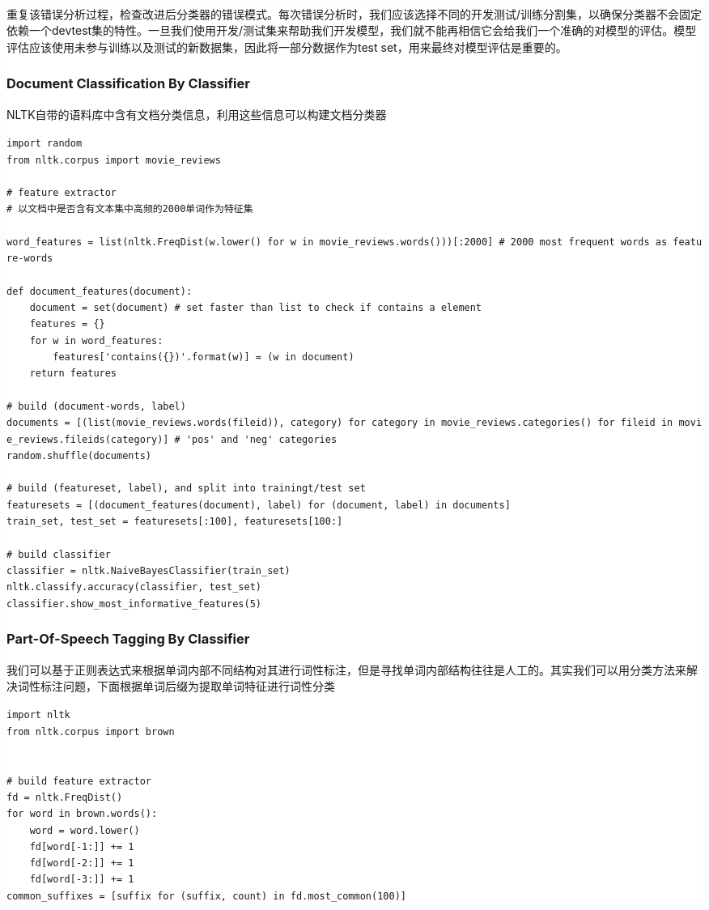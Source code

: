 重复该错误分析过程，检查改进后分类器的错误模式。每次错误分析时，我们应该选择不同的开发测试/训练分割集，以确保分类器不会固定依赖一个devtest集的特性。一旦我们使用开发/测试集来帮助我们开发模型，我们就不能再相信它会给我们一个准确的对模型的评估。模型评估应该使用未参与训练以及测试的新数据集，因此将一部分数据作为test set，用来最终对模型评估是重要的。

### Document Classification By Classifier
NLTK自带的语料库中含有文档分类信息，利用这些信息可以构建文档分类器

	import random
	from nltk.corpus import movie_reviews
	
	# feature extractor
	# 以文档中是否含有文本集中高频的2000单词作为特征集
	
	word_features = list(nltk.FreqDist(w.lower() for w in movie_reviews.words()))[:2000] # 2000 most frequent words as feature-words
	
	def document_features(document):
		document = set(document) # set faster than list to check if contains a element
		features = {}
		for w in word_features:
			features['contains({})'.format(w)] = (w in document)
		return features
	
	# build (document-words, label)
	documents = [(list(movie_reviews.words(fileid)), category) for category in movie_reviews.categories() for fileid in movie_reviews.fileids(category)] # 'pos' and 'neg' categories
	random.shuffle(documents)
	
	# build (featureset, label), and split into trainingt/test set
	featuresets = [(document_features(document), label) for (document, label) in documents]
	train_set, test_set = featuresets[:100], featuresets[100:]
	
	# build classifier
	classifier = nltk.NaiveBayesClassifier(train_set)
	nltk.classify.accuracy(classifier, test_set)
	classifier.show_most_informative_features(5)

### Part-Of-Speech Tagging By Classifier
我们可以基于正则表达式来根据单词内部不同结构对其进行词性标注，但是寻找单词内部结构往往是人工的。其实我们可以用分类方法来解决词性标注问题，下面根据单词后缀为提取单词特征进行词性分类

	import nltk
	from nltk.corpus import brown


	# build feature extractor
	fd = nltk.FreqDist()
	for word in brown.words():
		word = word.lower()
		fd[word[-1:]] += 1
		fd[word[-2:]] += 1
		fd[word[-3:]] += 1
	common_suffixes = [suffix for (suffix, count) in fd.most_common(100)]
	